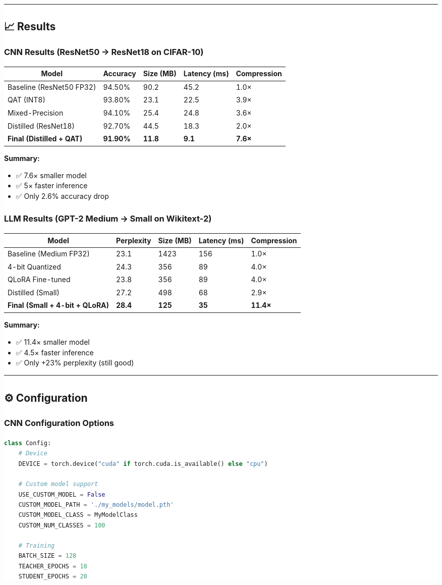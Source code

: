 ```python
```

---

## 📈 Results

### CNN Results (ResNet50 → ResNet18 on CIFAR-10)

| Model | Accuracy | Size (MB) | Latency (ms) | Compression |
|-------|----------|-----------|--------------|-------------|
| Baseline (ResNet50 FP32) | 94.50% | 90.2 | 45.2 | 1.0× |
| QAT (INT8) | 93.80% | 23.1 | 22.5 | 3.9× |
| Mixed-Precision | 94.10% | 25.4 | 24.8 | 3.6× |
| Distilled (ResNet18) | 92.70% | 44.5 | 18.3 | 2.0× |
| **Final (Distilled + QAT)** | **91.90%** | **11.8** | **9.1** | **7.6×** |

**Summary:**
- ✅ 7.6× smaller model
- ✅ 5× faster inference
- ✅ Only 2.6% accuracy drop

### LLM Results (GPT-2 Medium → Small on Wikitext-2)

| Model | Perplexity | Size (MB) | Latency (ms) | Compression |
|-------|------------|-----------|--------------|-------------|
| Baseline (Medium FP32) | 23.1 | 1423 | 156 | 1.0× |
| 4-bit Quantized | 24.3 | 356 | 89 | 4.0× |
| QLoRA Fine-tuned | 23.8 | 356 | 89 | 4.0× |
| Distilled (Small) | 27.2 | 498 | 68 | 2.9× |
| **Final (Small + 4-bit + QLoRA)** | **28.4** | **125** | **35** | **11.4×** |

**Summary:**
- ✅ 11.4× smaller model
- ✅ 4.5× faster inference
- ✅ Only +23% perplexity (still good)

---

## ⚙️ Configuration

### CNN Configuration Options

```python
class Config:
    # Device
    DEVICE = torch.device("cuda" if torch.cuda.is_available() else "cpu")
    
    # Custom model support
    USE_CUSTOM_MODEL = False
    CUSTOM_MODEL_PATH = './my_models/model.pth'
    CUSTOM_MODEL_CLASS = MyModelClass
    CUSTOM_NUM_CLASSES = 100
    
    # Training
    BATCH_SIZE = 128
    TEACHER_EPOCHS = 10
    STUDENT_EPOCHS = 20
```